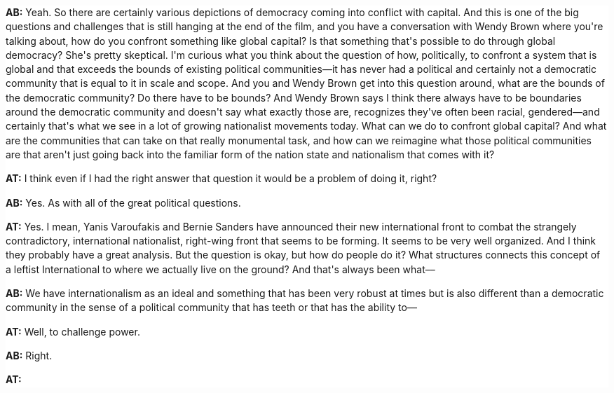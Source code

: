 
**AB:**
 Yeah. So there are certainly various depictions of democracy coming into conflict with capital. And this is one of the big questions and challenges that is still hanging at the end of the film, and you have a conversation with Wendy Brown where you're talking about, how do you confront something like global capital? Is that something that's possible to do through global democracy? She's pretty skeptical. I'm curious what you think about the question of how, politically, to confront a system that is global and that exceeds the bounds of existing political communities––it has never had a political and certainly not a democratic community that is equal to it in scale and scope. And you and Wendy Brown get into this question around, what are the bounds of the democratic community? Do there have to be bounds? And Wendy Brown says I think there always have to be boundaries around the democratic community and doesn't say what exactly those are, recognizes they've often been racial, gendered––and certainly that's what we see in a lot of growing nationalist movements today. What can we do to confront global capital? And what are the communities that can take on that really monumental task, and how can we reimagine what those political communities are that aren't just going back into the familiar form of the nation state and nationalism that comes with it?


**AT:**
 I think even if I had the right answer that question it would be a problem of doing it, right?


**AB:**
 Yes. As with all of the great political questions.


**AT:**
 Yes. I mean, Yanis Varoufakis and Bernie Sanders have announced their new international front to combat the strangely contradictory, international nationalist, right-wing front that seems to be forming. It seems to be very well organized. And I think they probably have a great analysis. But the question is okay, but how do people do it? What structures connects this concept of a leftist International to where we actually live on the ground? And that's always been what––


**AB:**
 We have internationalism as an ideal and something that has been very robust at times but is also different than a democratic community in the sense of a political community that has teeth or that has the ability to––


**AT:**
 Well, to challenge power.


**AB:**
 Right.


**AT:**